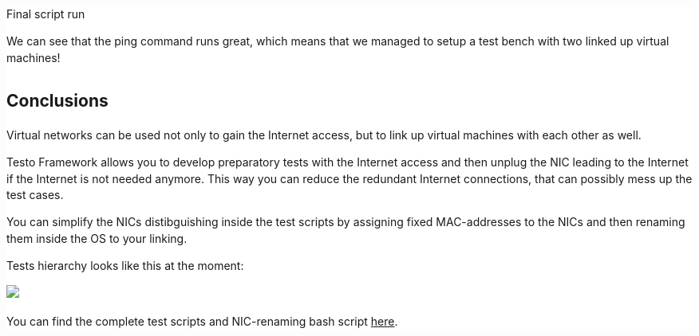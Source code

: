 Final script run

<Asset id="terminal6"/>

We can see that the ping command runs great, which means that we managed to setup a test bench with two linked up virtual machines!

## Conclusions

Virtual networks can be used not only to gain the Internet access, but to link up virtual machines with each other as well.

Testo Framework allows you to develop preparatory tests with the Internet access and then unplug the NIC leading to the Internet if the Internet is not needed anymore. This way you can reduce the redundant Internet connections, that can possibly mess up the test cases.

You can simplify the NICs distibguishing inside the test scripts by assigning fixed MAC-addresses to the NICs and then renaming them inside the OS to your linking.

Tests hierarchy looks like this at the moment:

<img src="/static/docs/tutorials/hyperv/07_ping/test_hierarchy.svg"/>

You can find the complete test scripts and NIC-renaming bash script [here](https://github.com/testo-lang/testo-tutorials/tree/master/hyperv/07%20-%20ping).
